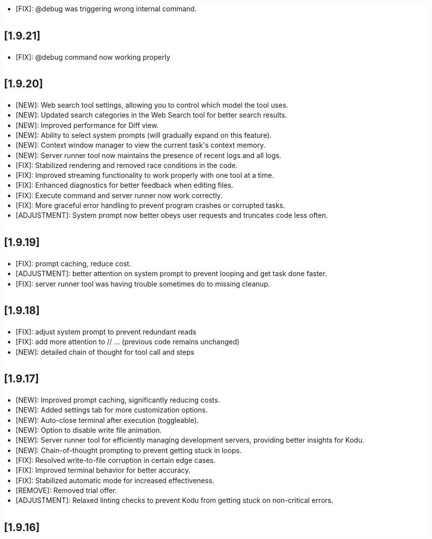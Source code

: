 -   [FIX]: @debug was triggering wrong internal command.

## [1.9.21]

-   [FIX]: @debug command now working properly

## [1.9.20]

-   [NEW]: Web search tool settings, allowing you to control which model the tool uses.
-   [NEW]: Updated search categories in the Web Search tool for better search results.
-   [NEW]: Improved performance for Diff view.
-   [NEW]: Ability to select system prompts (will gradually expand on this feature).
-   [NEW]: Context window manager to view the current task's context memory.
-   [NEW]: Server runner tool now maintains the presence of recent logs and all logs.
-   [FIX]: Stabilized rendering and removed race conditions in the code.
-   [FIX]: Improved streaming functionality to work properly with one tool at a time.
-   [FIX]: Enhanced diagnostics for better feedback when editing files.
-   [FIX]: Execute command and server runner now work correctly.
-   [FIX]: More graceful error handling to prevent program crashes or corrupted tasks.
-   [ADJUSTMENT]: System prompt now better obeys user requests and truncates code less often.

## [1.9.19]

-   [FIX]: prompt caching, reduce cost.
-   [ADJUSTMENT]: better attention on system prompt to prevent looping and get task done faster.
-   [FIX]: server runner tool was having trouble sometimes do to missing cleanup.

## [1.9.18]

-   [FIX]: adjust system prompt to prevent redundant reads
-   [FIX]: add more attention to // ... (previous code remains unchanged)
-   [NEW]: detailed chain of thought for tool call and steps

## [1.9.17]

-   [NEW]: Improved prompt caching, significantly reducing costs.
-   [NEW]: Added settings tab for more customization options.
-   [NEW]: Auto-close terminal after execution (toggleable).
-   [NEW]: Option to disable write file animation.
-   [NEW]: Server runner tool for efficiently managing development servers, providing better insights for Kodu.
-   [NEW]: Chain-of-thought prompting to prevent getting stuck in loops.
-   [FIX]: Resolved write-to-file corruption in certain edge cases.
-   [FIX]: Improved terminal behavior for better accuracy.
-   [FIX]: Stabilized automatic mode for increased effectiveness.
-   [REMOVE]: Removed trial offer.
-   [ADJUSTMENT]: Relaxed linting checks to prevent Kodu from getting stuck on non-critical errors.

## [1.9.16]
